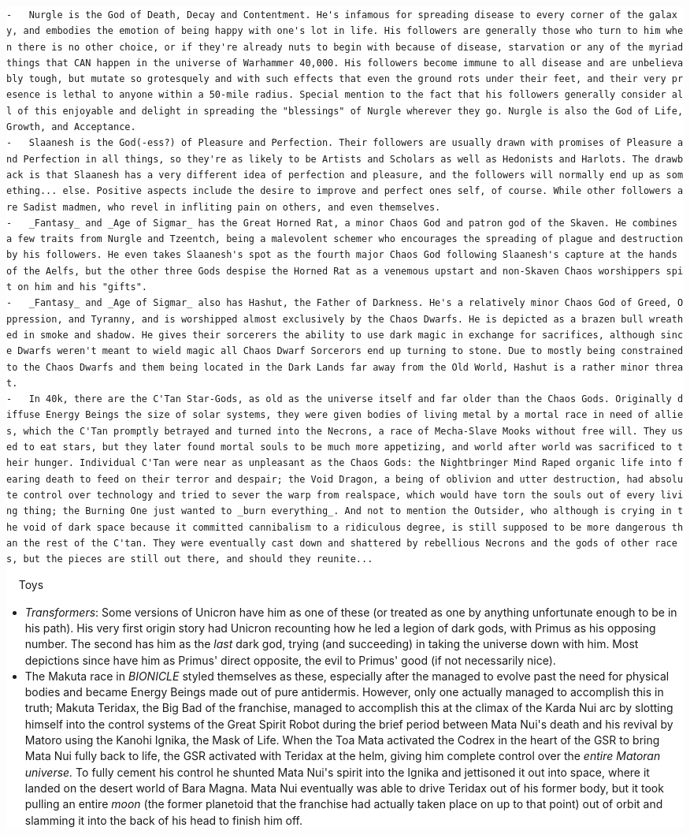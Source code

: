     -   Nurgle is the God of Death, Decay and Contentment. He's infamous for spreading disease to every corner of the galaxy, and embodies the emotion of being happy with one's lot in life. His followers are generally those who turn to him when there is no other choice, or if they're already nuts to begin with because of disease, starvation or any of the myriad things that CAN happen in the universe of Warhammer 40,000. His followers become immune to all disease and are unbelievably tough, but mutate so grotesquely and with such effects that even the ground rots under their feet, and their very presence is lethal to anyone within a 50-mile radius. Special mention to the fact that his followers generally consider all of this enjoyable and delight in spreading the "blessings" of Nurgle wherever they go. Nurgle is also the God of Life, Growth, and Acceptance.
    -   Slaanesh is the God(-ess?) of Pleasure and Perfection. Their followers are usually drawn with promises of Pleasure and Perfection in all things, so they're as likely to be Artists and Scholars as well as Hedonists and Harlots. The drawback is that Slaanesh has a very different idea of perfection and pleasure, and the followers will normally end up as something... else. Positive aspects include the desire to improve and perfect ones self, of course. While other followers are Sadist madmen, who revel in infliting pain on others, and even themselves.
    -   _Fantasy_ and _Age of Sigmar_ has the Great Horned Rat, a minor Chaos God and patron god of the Skaven. He combines a few traits from Nurgle and Tzeentch, being a malevolent schemer who encourages the spreading of plague and destruction by his followers. He even takes Slaanesh's spot as the fourth major Chaos God following Slaanesh's capture at the hands of the Aelfs, but the other three Gods despise the Horned Rat as a venemous upstart and non-Skaven Chaos worshippers spit on him and his "gifts".
    -   _Fantasy_ and _Age of Sigmar_ also has Hashut, the Father of Darkness. He's a relatively minor Chaos God of Greed, Oppression, and Tyranny, and is worshipped almost exclusively by the Chaos Dwarfs. He is depicted as a brazen bull wreathed in smoke and shadow. He gives their sorcerers the ability to use dark magic in exchange for sacrifices, although since Dwarfs weren't meant to wield magic all Chaos Dwarf Sorcerors end up turning to stone. Due to mostly being constrained to the Chaos Dwarfs and them being located in the Dark Lands far away from the Old World, Hashut is a rather minor threat.
    -   In 40k, there are the C'Tan Star-Gods, as old as the universe itself and far older than the Chaos Gods. Originally diffuse Energy Beings the size of solar systems, they were given bodies of living metal by a mortal race in need of allies, which the C'Tan promptly betrayed and turned into the Necrons, a race of Mecha-Slave Mooks without free will. They used to eat stars, but they later found mortal souls to be much more appetizing, and world after world was sacrificed to their hunger. Individual C'Tan were near as unpleasant as the Chaos Gods: the Nightbringer Mind Raped organic life into fearing death to feed on their terror and despair; the Void Dragon, a being of oblivion and utter destruction, had absolute control over technology and tried to sever the warp from realspace, which would have torn the souls out of every living thing; the Burning One just wanted to _burn everything_. And not to mention the Outsider, who although is crying in the void of dark space because it committed cannibalism to a ridiculous degree, is still supposed to be more dangerous than the rest of the C'tan. They were eventually cast down and shattered by rebellious Necrons and the gods of other races, but the pieces are still out there, and should they reunite...

    Toys 

-   _Transformers_: Some versions of Unicron have him as one of these (or treated as one by anything unfortunate enough to be in his path). His very first origin story had Unicron recounting how he led a legion of dark gods, with Primus as his opposing number. The second has him as the _last_ dark god, trying (and succeeding) in taking the universe down with him. Most depictions since have him as Primus' direct opposite, the evil to Primus' good (if not necessarily nice).
-   The Makuta race in _BIONICLE_ styled themselves as these, especially after the managed to evolve past the need for physical bodies and became Energy Beings made out of pure antidermis. However, only one actually managed to accomplish this in truth; Makuta Teridax, the Big Bad of the franchise, managed to accomplish this at the climax of the Karda Nui arc by slotting himself into the control systems of the Great Spirit Robot during the brief period between Mata Nui's death and his revival by Matoro using the Kanohi Ignika, the Mask of Life. When the Toa Mata activated the Codrex in the heart of the GSR to bring Mata Nui fully back to life, the GSR activated with Teridax at the helm, giving him complete control over the _entire Matoran universe._ To fully cement his control he shunted Mata Nui's spirit into the Ignika and jettisoned it out into space, where it landed on the desert world of Bara Magna. Mata Nui eventually was able to drive Teridax out of his former body, but it took pulling an entire _moon_ (the former planetoid that the franchise had actually taken place on up to that point) out of orbit and slamming it into the back of his head to finish him off.
